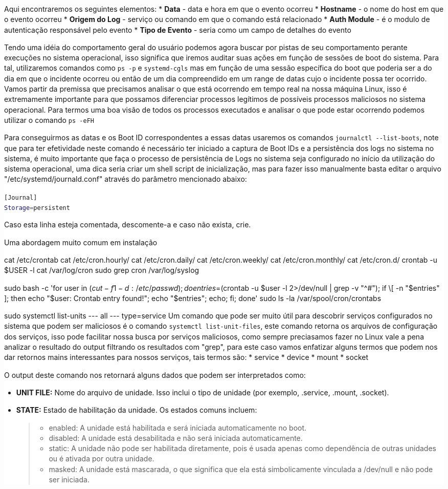 Aqui encontraremos os seguintes elementos: \* **Data** - data e hora em que o evento ocorreu \* **Hostname** - o nome do host em que o evento ocorreu \* **Origem do Log** - serviço ou comando em que o comando está relacionado \* **Auth Module** - é o modulo de autenticação responsável pelo evento \* **Tipo de Evento** - seria como um campo de detalhes do evento

Tendo uma idéia do comportamento geral do usuário podemos agora buscar por pistas de seu comportamento perante execuções no sistema operacional, isso significa que iremos auditar suas ações em função de sessões de boot do sistema. Para tal, utilizaremos comandos como `ps -p` e `systemd-cgls` mas em função de uma sessão específica do boot que poderia ser a do dia em que o incidente ocorreu ou então de um dia compreendido em um range de datas cujo o incidente possa ter ocorrido. Vamos partir da premissa que precisamos analisar o que está ocorrendo em tempo real na nossa máquina Linux, isso é extremamente importante para que possamos diferenciar processos legítimos de possíveis processos maliciosos no sistema operacional. Para termos uma boa visão de todos os processos executados e analisar o que pode estar ocorrendo podemos utilizar o comando `ps -eFH`

Para conseguirmos as datas e os Boot ID correspondentes a essas datas usaremos os comandos `journalctl --list-boots`, note que para ter efetividade neste comando é necessário ter iniciado a captura de Boot IDs e a persistência dos logs no sistema no sistema, é muito importante que faça o processo de persistência de Logs no sistema seja configurado no início da utilização do sistema operacional, uma dica seria criar um shell script de inicialização, mas para fazer isso manualmente basta editar o arquivo "/etc/systemd/journald.conf" através do parâmetro mencionado abaixo:

```bash
[Journal]
Storage=persistent
```

Caso esta linha esteja comentada, descomente-a e caso não exista, crie.

Uma abordagem muito comum em instalação

cat /etc/crontab cat /etc/cron.hourly/ cat /etc/cron.daily/ cat /etc/cron.weekly/ cat /etc/cron.monthly/ cat /etc/cron.d/ crontab -u $USER -l cat /var/log/cron sudo grep cron /var/log/syslog

sudo bash -c 'for user in $(cut -f1 -d: /etc/passwd); do entries=$(crontab -u $user -l 2>/dev/null | grep -v "^#"); if \[ -n "$entries" ]; then echo "$user: Crontab entry found!"; echo "$entries"; echo; fi; done' sudo ls -la /var/spool/cron/crontabs

sudo systemctl list-units --- all --- type=service Um comando que pode ser muito útil para descobrir serviços configurados no sistema que podem ser maliciosos é o comando `systemctl list-unit-files`, este comando retorna os arquivos de configuração dos serviços, isso pode facilitar nossa busca por serviços maliciosos, como sempre preciasamos fazer no Linux vale a pena analizar o resultado do output filtrando os resultados com "grep", para este caso vamos enfatizar alguns termos que podem nos dar retornos mains interessantes para nossos serviços, tais termos são: \* service \* device \* mount \* socket

O output deste comando nos retornará alguns dados que podem ser interpretados como:

* **UNIT FILE:** Nome do arquivo de unidade. Isso inclui o tipo de unidade (por exemplo, .service, .mount, .socket).
*   **STATE:** Estado de habilitação da unidade. Os estados comuns incluem:

    > * enabled: A unidade está habilitada e será iniciada automaticamente no boot.
    > * disabled: A unidade está desabilitada e não será iniciada automaticamente.
    > * static: A unidade não pode ser habilitada diretamente, pois é usada apenas como dependência de outras unidades ou é ativada por outra unidade.
    > * masked: A unidade está mascarada, o que significa que ela está simbolicamente vinculada a /dev/null e não pode ser iniciada.
